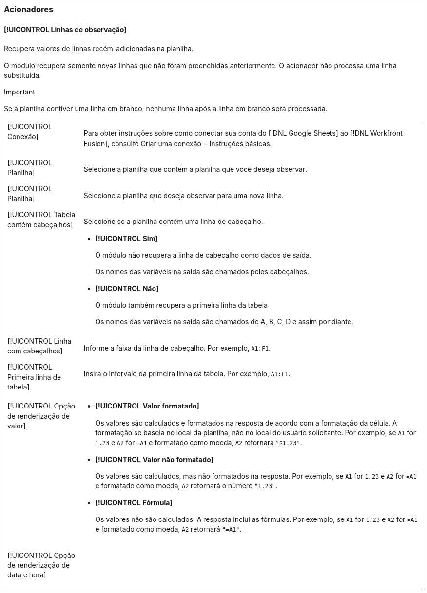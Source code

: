 ### Acionadores

#### [!UICONTROL Linhas de observação]

Recupera valores de linhas recém-adicionadas na planilha.

O módulo recupera somente novas linhas que não foram preenchidas anteriormente. O acionador não processa uma linha substituída.

>[!IMPORTANT]
>
>Se a planilha contiver uma linha em branco, nenhuma linha após a linha em branco será processada.

<table style="table-layout:auto"> 
 <col> 
 <col> 
 <tbody> 
  <tr> 
   <td role="rowheader">[!UICONTROL Conexão] </td> 
   <td> <p>Para obter instruções sobre como conectar sua conta do [!DNL Google Sheets] ao [!DNL Workfront Fusion], consulte <a href="/help/workfront-fusion/create-scenarios/connect-to-apps/connect-to-fusion-general.md" class="MCXref xref">Criar uma conexão - Instruções básicas</a>.</p> </td> 
  </tr> 
  <tr> 
   <td role="rowheader">[!UICONTROL Planilha] </td> 
   <td> <p>Selecione a planilha que contém a planilha que você deseja observar.</p> </td> 
  </tr> 
  <tr> 
   <td role="rowheader">[!UICONTROL Planilha] </td> 
   <td> <p>Selecione a planilha que deseja observar para uma nova linha.</p> </td> 
  </tr> 
  <tr> 
   <td role="rowheader">[!UICONTROL Tabela contém cabeçalhos]</td> 
   <td> <p> Selecione se a planilha contém uma linha de cabeçalho.</p> 
    <ul> 
     <li> <p><strong>[!UICONTROL Sim]</strong> </p> <p>O módulo não recupera a linha de cabeçalho como dados de saída. </p> <p>Os nomes das variáveis na saída são chamados pelos cabeçalhos.</p> </li> 
     <li> <p><strong>[!UICONTROL Não]</strong> </p> <p>O módulo também recupera a primeira linha da tabela</p> <p>Os nomes das variáveis na saída são chamados de A, B, C, D e assim por diante.</p> </li> 
    </ul> </td> 
  </tr> 
  <tr> 
   <td role="rowheader">[!UICONTROL Linha com cabeçalhos] </td> 
   <td> <p>Informe a faixa da linha de cabeçalho. Por exemplo, <code>A1:F1</code>.</p> </td> 
  </tr> 
  <tr> 
   <td role="rowheader">[!UICONTROL Primeira linha de tabela]</td> 
   <td> <p>Insira o intervalo da primeira linha da tabela. Por exemplo, <code>A1:F1</code>.</p> </td> 
  </tr> 
  <tr> 
   <td role="rowheader"> <p>[!UICONTROL Opção de renderização de valor]</p> </td> 
   <td> <ul><li><p style="font-weight: bold;">[!UICONTROL Valor formatado]</p> <p>Os valores são calculados e formatados na resposta de acordo com a formatação da célula. A formatação se baseia no local da planilha, não no local do usuário solicitante. Por exemplo, se <code>A1</code> for <code>1.23</code> e <code>A2</code> for <code>=A1</code> e formatado como moeda, <code>A2</code> retornará <code>"$1.23"</code>.</p></li><li> <p style="font-weight: bold;">[!UICONTROL Valor não formatado]</p> <p>Os valores são calculados, mas não formatados na resposta. Por exemplo, se <code>A1</code> for <code>1.23</code> e <code>A2</code> for <code>=A1</code> e formatado como moeda, <code>A2</code> retornará o número <code>"1.23"</code>.</p></li><li> <p style="font-weight: bold;">[!UICONTROL Fórmula]</p> <p>Os valores não são calculados. A resposta inclui as fórmulas. Por exemplo, se <code>A1</code> for <code>1.23</code> e <code>A2</code> for <code>=A1</code> e formatado como moeda, <code>A2</code> retornará <code>"=A1"</code>.</p> </li><ul></td> 
  </tr> 
  <tr> 
   <td role="rowheader"> <p>[!UICONTROL Opção de renderização de data e hora]</p> </td> 